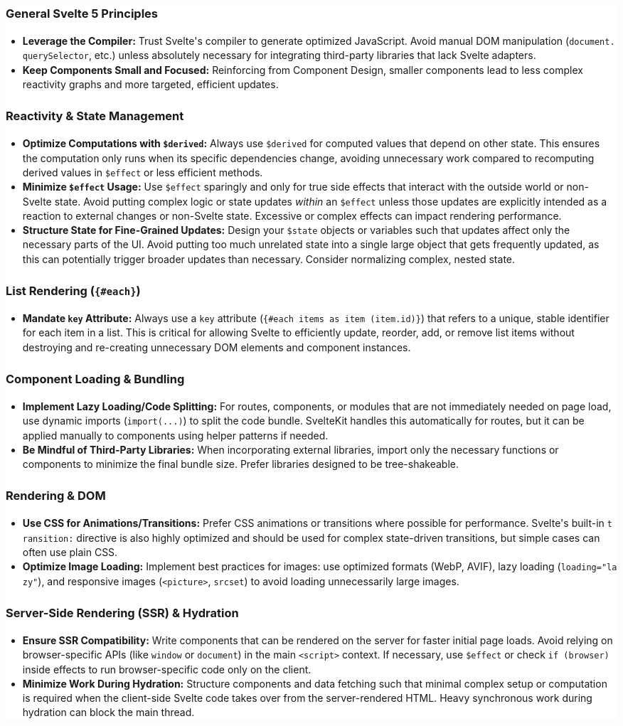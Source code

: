 ### General Svelte 5 Principles

- **Leverage the Compiler:** Trust Svelte's compiler to generate optimized JavaScript. Avoid manual DOM manipulation (`document.querySelector`, etc.) unless absolutely necessary for integrating third-party libraries that lack Svelte adapters.
- **Keep Components Small and Focused:** Reinforcing from Component Design, smaller components lead to less complex reactivity graphs and more targeted, efficient updates.

### Reactivity & State Management

- **Optimize Computations with `$derived`:** Always use `$derived` for computed values that depend on other state. This ensures the computation only runs when its specific dependencies change, avoiding unnecessary work compared to recomputing derived values in `$effect` or less efficient methods.
- **Minimize `$effect` Usage:** Use `$effect` sparingly and only for true side effects that interact with the outside world or non-Svelte state. Avoid putting complex logic or state updates _within_ an `$effect` unless those updates are explicitly intended as a reaction to external changes or non-Svelte state. Excessive or complex effects can impact rendering performance.
- **Structure State for Fine-Grained Updates:** Design your `$state` objects or variables such that updates affect only the necessary parts of the UI. Avoid putting too much unrelated state into a single large object that gets frequently updated, as this can potentially trigger broader updates than necessary. Consider normalizing complex, nested state.

### List Rendering (`{#each}`)

- **Mandate `key` Attribute:** Always use a `key` attribute (`{#each items as item (item.id)}`) that refers to a unique, stable identifier for each item in a list. This is critical for allowing Svelte to efficiently update, reorder, add, or remove list items without destroying and re-creating unnecessary DOM elements and component instances.

### Component Loading & Bundling

- **Implement Lazy Loading/Code Splitting:** For routes, components, or modules that are not immediately needed on page load, use dynamic imports (`import(...)`) to split the code bundle. SvelteKit handles this automatically for routes, but it can be applied manually to components using helper patterns if needed.
- **Be Mindful of Third-Party Libraries:** When incorporating external libraries, import only the necessary functions or components to minimize the final bundle size. Prefer libraries designed to be tree-shakeable.

### Rendering & DOM

- **Use CSS for Animations/Transitions:** Prefer CSS animations or transitions where possible for performance. Svelte's built-in `transition:` directive is also highly optimized and should be used for complex state-driven transitions, but simple cases can often use plain CSS.
- **Optimize Image Loading:** Implement best practices for images: use optimized formats (WebP, AVIF), lazy loading (`loading="lazy"`), and responsive images (`<picture>`, `srcset`) to avoid loading unnecessarily large images.

### Server-Side Rendering (SSR) & Hydration

- **Ensure SSR Compatibility:** Write components that can be rendered on the server for faster initial page loads. Avoid relying on browser-specific APIs (like `window` or `document`) in the main `<script>` context. If necessary, use `$effect` or check `if (browser)` inside effects to run browser-specific code only on the client.
- **Minimize Work During Hydration:** Structure components and data fetching such that minimal complex setup or computation is required when the client-side Svelte code takes over from the server-rendered HTML. Heavy synchronous work during hydration can block the main thread.
